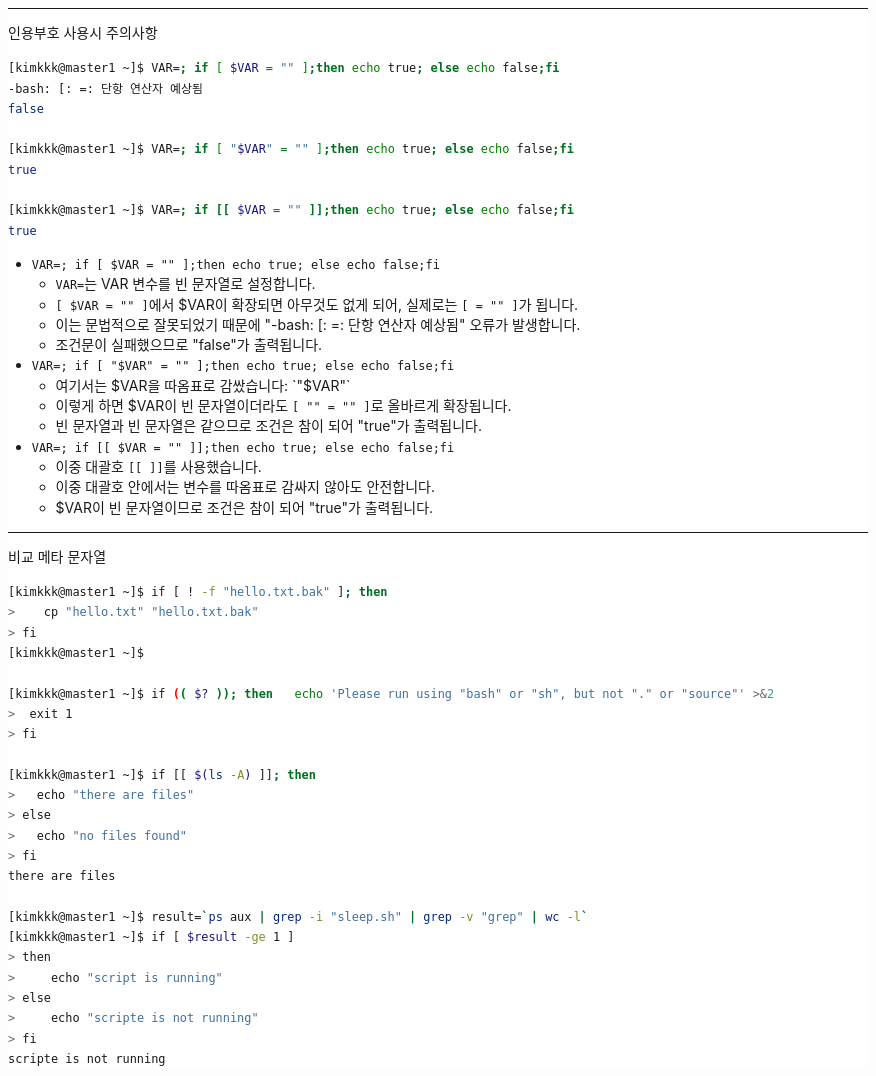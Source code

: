 --------------------------------------------------------
인용부호 사용시 주의사항 

```bash title="인용부호 사용시 주의사항"
[kimkkk@master1 ~]$ VAR=; if [ $VAR = "" ];then echo true; else echo false;fi
-bash: [: =: 단항 연산자 예상됨
false

[kimkkk@master1 ~]$ VAR=; if [ "$VAR" = "" ];then echo true; else echo false;fi
true

[kimkkk@master1 ~]$ VAR=; if [[ $VAR = "" ]];then echo true; else echo false;fi
true


```
- `VAR=; if [ $VAR = "" ];then echo true; else echo false;fi`
    - `VAR=`는 VAR 변수를 빈 문자열로 설정합니다.
    - `[ $VAR = "" ]`에서 $VAR이 확장되면 아무것도 없게 되어, 실제로는 `[ = "" ]`가 됩니다.
    - 이는 문법적으로 잘못되었기 때문에 "-bash: [: =: 단항 연산자 예상됨" 오류가 발생합니다.
    - 조건문이 실패했으므로 "false"가 출력됩니다.
- `VAR=; if [ "$VAR" = "" ];then echo true; else echo false;fi`
    - 여기서는 $VAR을 따옴표로 감쌌습니다: `"$VAR"`
    - 이렇게 하면 $VAR이 빈 문자열이더라도 `[ "" = "" ]`로 올바르게 확장됩니다.
    - 빈 문자열과 빈 문자열은 같으므로 조건은 참이 되어 "true"가 출력됩니다.
- `VAR=; if [[ $VAR = "" ]];then echo true; else echo false;fi`
    - 이중 대괄호 `[[ ]]`를 사용했습니다.
    - 이중 대괄호 안에서는 변수를 따옴표로 감싸지 않아도 안전합니다.
    - $VAR이 빈 문자열이므로 조건은 참이 되어 "true"가 출력됩니다.

--------------------------------------------------------
비교 메타 문자열 

```bash title="비교 메타 문자열"
[kimkkk@master1 ~]$ if [ ! -f "hello.txt.bak" ]; then
>    cp "hello.txt" "hello.txt.bak"
> fi
[kimkkk@master1 ~]$

[kimkkk@master1 ~]$ if (( $? )); then   echo 'Please run using "bash" or "sh", but not "." or "source"' >&2
>  exit 1
> fi

[kimkkk@master1 ~]$ if [[ $(ls -A) ]]; then
>   echo "there are files"
> else
>   echo "no files found"
> fi
there are files

[kimkkk@master1 ~]$ result=`ps aux | grep -i "sleep.sh" | grep -v "grep" | wc -l`
[kimkkk@master1 ~]$ if [ $result -ge 1 ]
> then
>     echo "script is running"
> else
>     echo "scripte is not running"
> fi
scripte is not running


```
